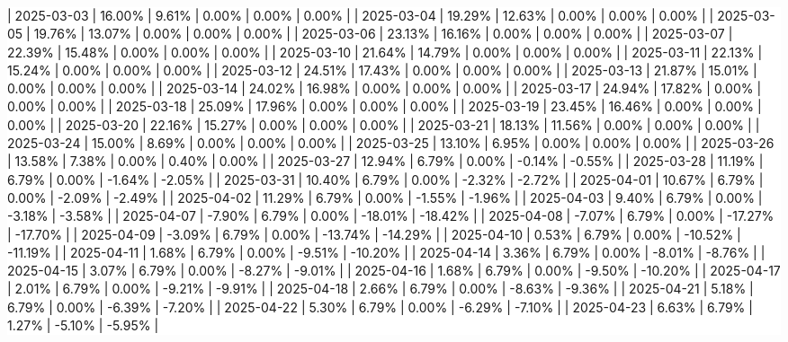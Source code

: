 | 2025-03-03 | 16.00%    | 9.61%       | 0.00%                | 0.00%                 | 0.00%      |
| 2025-03-04 | 19.29%    | 12.63%      | 0.00%                | 0.00%                 | 0.00%      |
| 2025-03-05 | 19.76%    | 13.07%      | 0.00%                | 0.00%                 | 0.00%      |
| 2025-03-06 | 23.13%    | 16.16%      | 0.00%                | 0.00%                 | 0.00%      |
| 2025-03-07 | 22.39%    | 15.48%      | 0.00%                | 0.00%                 | 0.00%      |
| 2025-03-10 | 21.64%    | 14.79%      | 0.00%                | 0.00%                 | 0.00%      |
| 2025-03-11 | 22.13%    | 15.24%      | 0.00%                | 0.00%                 | 0.00%      |
| 2025-03-12 | 24.51%    | 17.43%      | 0.00%                | 0.00%                 | 0.00%      |
| 2025-03-13 | 21.87%    | 15.01%      | 0.00%                | 0.00%                 | 0.00%      |
| 2025-03-14 | 24.02%    | 16.98%      | 0.00%                | 0.00%                 | 0.00%      |
| 2025-03-17 | 24.94%    | 17.82%      | 0.00%                | 0.00%                 | 0.00%      |
| 2025-03-18 | 25.09%    | 17.96%      | 0.00%                | 0.00%                 | 0.00%      |
| 2025-03-19 | 23.45%    | 16.46%      | 0.00%                | 0.00%                 | 0.00%      |
| 2025-03-20 | 22.16%    | 15.27%      | 0.00%                | 0.00%                 | 0.00%      |
| 2025-03-21 | 18.13%    | 11.56%      | 0.00%                | 0.00%                 | 0.00%      |
| 2025-03-24 | 15.00%    | 8.69%       | 0.00%                | 0.00%                 | 0.00%      |
| 2025-03-25 | 13.10%    | 6.95%       | 0.00%                | 0.00%                 | 0.00%      |
| 2025-03-26 | 13.58%    | 7.38%       | 0.00%                | 0.40%                 | 0.00%      |
| 2025-03-27 | 12.94%    | 6.79%       | 0.00%                | -0.14%                | -0.55%     |
| 2025-03-28 | 11.19%    | 6.79%       | 0.00%                | -1.64%                | -2.05%     |
| 2025-03-31 | 10.40%    | 6.79%       | 0.00%                | -2.32%                | -2.72%     |
| 2025-04-01 | 10.67%    | 6.79%       | 0.00%                | -2.09%                | -2.49%     |
| 2025-04-02 | 11.29%    | 6.79%       | 0.00%                | -1.55%                | -1.96%     |
| 2025-04-03 | 9.40%     | 6.79%       | 0.00%                | -3.18%                | -3.58%     |
| 2025-04-07 | -7.90%    | 6.79%       | 0.00%                | -18.01%               | -18.42%    |
| 2025-04-08 | -7.07%    | 6.79%       | 0.00%                | -17.27%               | -17.70%    |
| 2025-04-09 | -3.09%    | 6.79%       | 0.00%                | -13.74%               | -14.29%    |
| 2025-04-10 | 0.53%     | 6.79%       | 0.00%                | -10.52%               | -11.19%    |
| 2025-04-11 | 1.68%     | 6.79%       | 0.00%                | -9.51%                | -10.20%    |
| 2025-04-14 | 3.36%     | 6.79%       | 0.00%                | -8.01%                | -8.76%     |
| 2025-04-15 | 3.07%     | 6.79%       | 0.00%                | -8.27%                | -9.01%     |
| 2025-04-16 | 1.68%     | 6.79%       | 0.00%                | -9.50%                | -10.20%    |
| 2025-04-17 | 2.01%     | 6.79%       | 0.00%                | -9.21%                | -9.91%     |
| 2025-04-18 | 2.66%     | 6.79%       | 0.00%                | -8.63%                | -9.36%     |
| 2025-04-21 | 5.18%     | 6.79%       | 0.00%                | -6.39%                | -7.20%     |
| 2025-04-22 | 5.30%     | 6.79%       | 0.00%                | -6.29%                | -7.10%     |
| 2025-04-23 | 6.63%     | 6.79%       | 1.27%                | -5.10%                | -5.95%     |